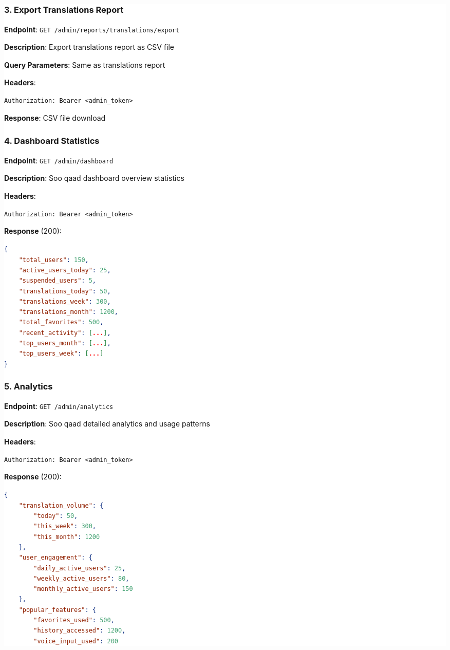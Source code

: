 ### 3. Export Translations Report

**Endpoint**: `GET /admin/reports/translations/export`

**Description**: Export translations report as CSV file

**Query Parameters**: Same as translations report

**Headers**:
```
Authorization: Bearer <admin_token>
```

**Response**: CSV file download

### 4. Dashboard Statistics

**Endpoint**: `GET /admin/dashboard`

**Description**: Soo qaad dashboard overview statistics

**Headers**:
```
Authorization: Bearer <admin_token>
```

**Response** (200):
```json
{
    "total_users": 150,
    "active_users_today": 25,
    "suspended_users": 5,
    "translations_today": 50,
    "translations_week": 300,
    "translations_month": 1200,
    "total_favorites": 500,
    "recent_activity": [...],
    "top_users_month": [...],
    "top_users_week": [...]
}
```

### 5. Analytics

**Endpoint**: `GET /admin/analytics`

**Description**: Soo qaad detailed analytics and usage patterns

**Headers**:
```
Authorization: Bearer <admin_token>
```

**Response** (200):
```json
{
    "translation_volume": {
        "today": 50,
        "this_week": 300,
        "this_month": 1200
    },
    "user_engagement": {
        "daily_active_users": 25,
        "weekly_active_users": 80,
        "monthly_active_users": 150
    },
    "popular_features": {
        "favorites_used": 500,
        "history_accessed": 1200,
        "voice_input_used": 200
```